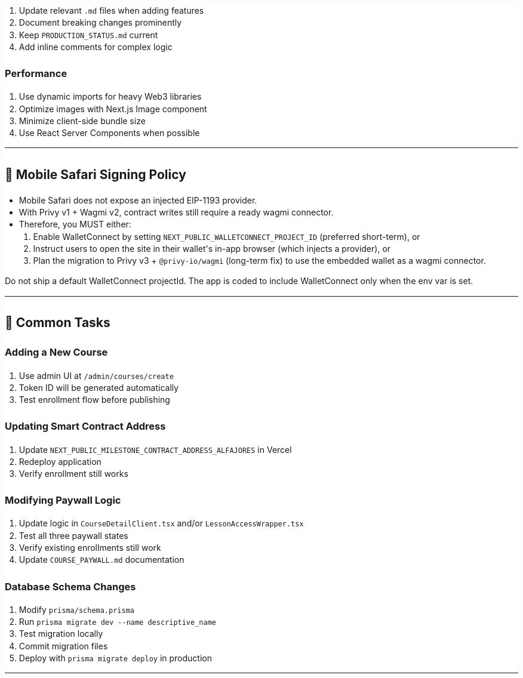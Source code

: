 1. Update relevant `.md` files when adding features
2. Document breaking changes prominently
3. Keep `PRODUCTION_STATUS.md` current
4. Add inline comments for complex logic

### Performance

1. Use dynamic imports for heavy Web3 libraries
2. Optimize images with Next.js Image component
3. Minimize client-side bundle size
4. Use React Server Components when possible

---

## 📱 Mobile Safari Signing Policy

- Mobile Safari does not expose an injected EIP-1193 provider.
- With Privy v1 + Wagmi v2, contract writes still require a ready wagmi connector.
- Therefore, you MUST either:
  1) Enable WalletConnect by setting `NEXT_PUBLIC_WALLETCONNECT_PROJECT_ID` (preferred short-term), or
  2) Instruct users to open the site in their wallet's in-app browser (which injects a provider), or
  3) Plan the migration to Privy v3 + `@privy-io/wagmi` (long-term fix) to use the embedded wallet as a wagmi connector.

Do not ship a default WalletConnect projectId. The app is coded to include WalletConnect only when the env var is set.

---

## 🔧 Common Tasks

### Adding a New Course
1. Use admin UI at `/admin/courses/create`
2. Token ID will be generated automatically
3. Test enrollment flow before publishing

### Updating Smart Contract Address
1. Update `NEXT_PUBLIC_MILESTONE_CONTRACT_ADDRESS_ALFAJORES` in Vercel
2. Redeploy application
3. Verify enrollment still works

### Modifying Paywall Logic
1. Update logic in `CourseDetailClient.tsx` and/or `LessonAccessWrapper.tsx`
2. Test all three paywall states
3. Verify existing enrollments still work
4. Update `COURSE_PAYWALL.md` documentation

### Database Schema Changes
1. Modify `prisma/schema.prisma`
2. Run `prisma migrate dev --name descriptive_name`
3. Test migration locally
4. Commit migration files
5. Deploy with `prisma migrate deploy` in production

---